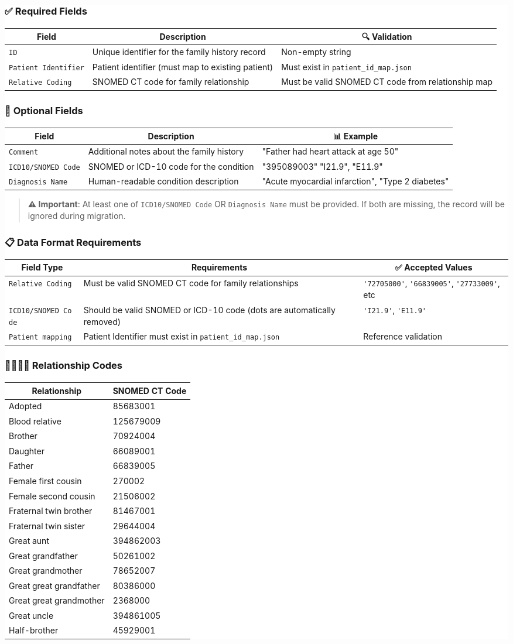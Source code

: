 ### ✅ **Required Fields**

| Field | Description | 🔍 Validation |
|-------|-------------|---------------|
| `ID` | Unique identifier for the family history record | Non-empty string |
| `Patient Identifier` | Patient identifier (must map to existing patient) | Must exist in `patient_id_map.json` |
| `Relative Coding` | SNOMED CT code for family relationship | Must be valid SNOMED CT code from relationship map |

### 🔧 **Optional Fields**

| Field | Description | 📊 Example |
|-------|-------------|------------|
| `Comment` | Additional notes about the family history | "Father had heart attack at age 50" |
| `ICD10/SNOMED Code` | SNOMED or ICD-10 code for the condition | "395089003" "I21.9", "E11.9" |
| `Diagnosis Name` | Human-readable condition description | "Acute myocardial infarction", "Type 2 diabetes" |

> **⚠️ Important**: At least one of `ICD10/SNOMED Code` OR `Diagnosis Name` must be provided. If both are missing, the record will be ignored during migration.

### 📋 **Data Format Requirements**

| Field Type | Requirements | ✅ Accepted Values |
|------------|--------------|-------------------|
| `Relative Coding` | Must be valid SNOMED CT code for family relationships | `'72705000'`, `'66839005'`, `'27733009'`, etc |
| `ICD10/SNOMED Code` | Should be valid SNOMED or ICD-10 code (dots are automatically removed) | `'I21.9'`, `'E11.9'` |
| `Patient mapping` | Patient Identifier must exist in `patient_id_map.json` | Reference validation |

### 👨‍👩‍👧‍👦 **Relationship Codes**

| Relationship | SNOMED CT Code |
|--------------|----------------|
| Adopted | 85683001 |
| Blood relative | 125679009 |
| Brother | 70924004 |
| Daughter | 66089001 |
| Father | 66839005 |
| Female first cousin | 270002 |
| Female second cousin | 21506002 |
| Fraternal twin brother | 81467001 |
| Fraternal twin sister | 29644004 |
| Great aunt | 394862003 |
| Great grandfather | 50261002 |
| Great grandmother | 78652007 |
| Great great grandfather | 80386000 |
| Great great grandmother | 2368000 |
| Great uncle | 394861005 |
| Half-brother | 45929001 |